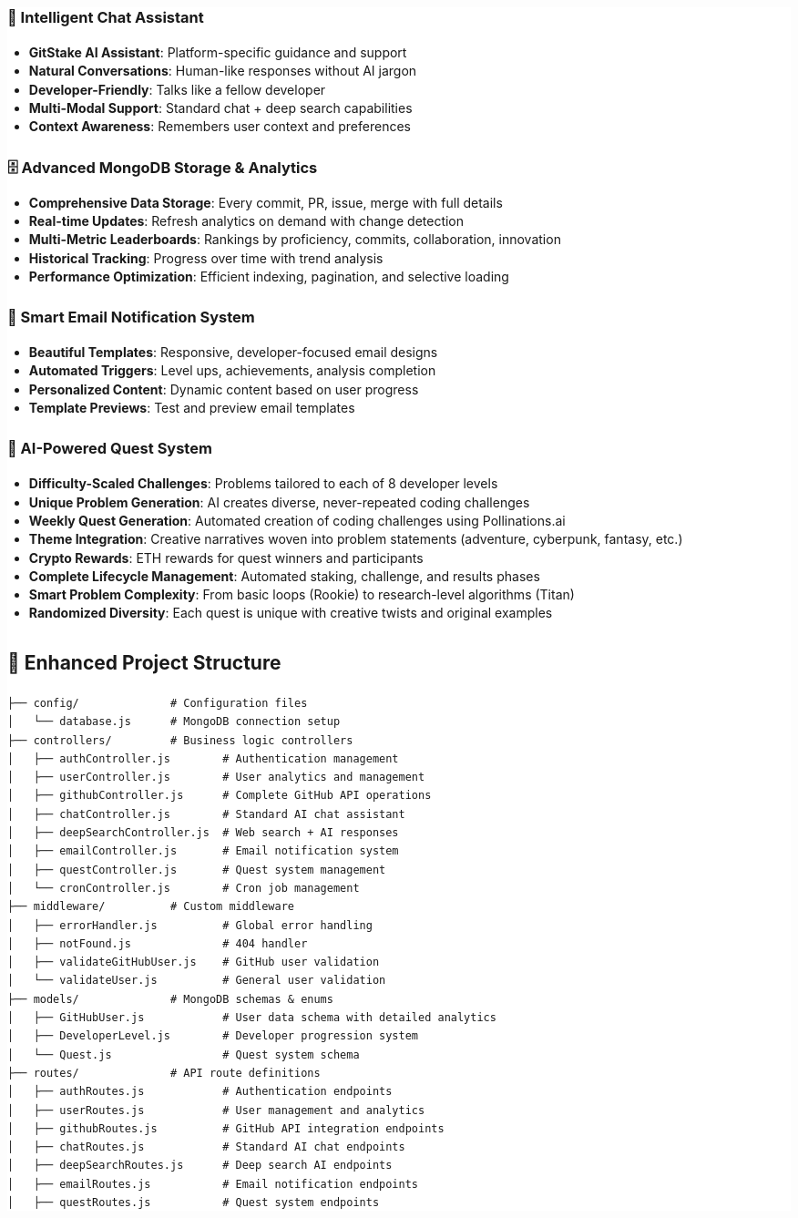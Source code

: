 ### 💬 Intelligent Chat Assistant
- **GitStake AI Assistant**: Platform-specific guidance and support
- **Natural Conversations**: Human-like responses without AI jargon
- **Developer-Friendly**: Talks like a fellow developer
- **Multi-Modal Support**: Standard chat + deep search capabilities
- **Context Awareness**: Remembers user context and preferences

### 🗄️ Advanced MongoDB Storage & Analytics
- **Comprehensive Data Storage**: Every commit, PR, issue, merge with full details
- **Real-time Updates**: Refresh analytics on demand with change detection
- **Multi-Metric Leaderboards**: Rankings by proficiency, commits, collaboration, innovation
- **Historical Tracking**: Progress over time with trend analysis
- **Performance Optimization**: Efficient indexing, pagination, and selective loading

### 📧 Smart Email Notification System
- **Beautiful Templates**: Responsive, developer-focused email designs
- **Automated Triggers**: Level ups, achievements, analysis completion
- **Personalized Content**: Dynamic content based on user progress
- **Template Previews**: Test and preview email templates

### 🎯 AI-Powered Quest System
- **Difficulty-Scaled Challenges**: Problems tailored to each of 8 developer levels
- **Unique Problem Generation**: AI creates diverse, never-repeated coding challenges
- **Weekly Quest Generation**: Automated creation of coding challenges using Pollinations.ai
- **Theme Integration**: Creative narratives woven into problem statements (adventure, cyberpunk, fantasy, etc.)
- **Crypto Rewards**: ETH rewards for quest winners and participants
- **Complete Lifecycle Management**: Automated staking, challenge, and results phases
- **Smart Problem Complexity**: From basic loops (Rookie) to research-level algorithms (Titan)
- **Randomized Diversity**: Each quest is unique with creative twists and original examples

## 📁 Enhanced Project Structure

```
├── config/              # Configuration files
│   └── database.js      # MongoDB connection setup
├── controllers/         # Business logic controllers
│   ├── authController.js        # Authentication management
│   ├── userController.js        # User analytics and management
│   ├── githubController.js      # Complete GitHub API operations
│   ├── chatController.js        # Standard AI chat assistant
│   ├── deepSearchController.js  # Web search + AI responses
│   ├── emailController.js       # Email notification system
│   ├── questController.js       # Quest system management
│   └── cronController.js        # Cron job management
├── middleware/          # Custom middleware
│   ├── errorHandler.js          # Global error handling
│   ├── notFound.js              # 404 handler
│   ├── validateGitHubUser.js    # GitHub user validation
│   └── validateUser.js          # General user validation
├── models/              # MongoDB schemas & enums
│   ├── GitHubUser.js            # User data schema with detailed analytics
│   ├── DeveloperLevel.js        # Developer progression system
│   └── Quest.js                 # Quest system schema
├── routes/              # API route definitions
│   ├── authRoutes.js            # Authentication endpoints
│   ├── userRoutes.js            # User management and analytics
│   ├── githubRoutes.js          # GitHub API integration endpoints
│   ├── chatRoutes.js            # Standard AI chat endpoints
│   ├── deepSearchRoutes.js      # Deep search AI endpoints
│   ├── emailRoutes.js           # Email notification endpoints
│   ├── questRoutes.js           # Quest system endpoints
```